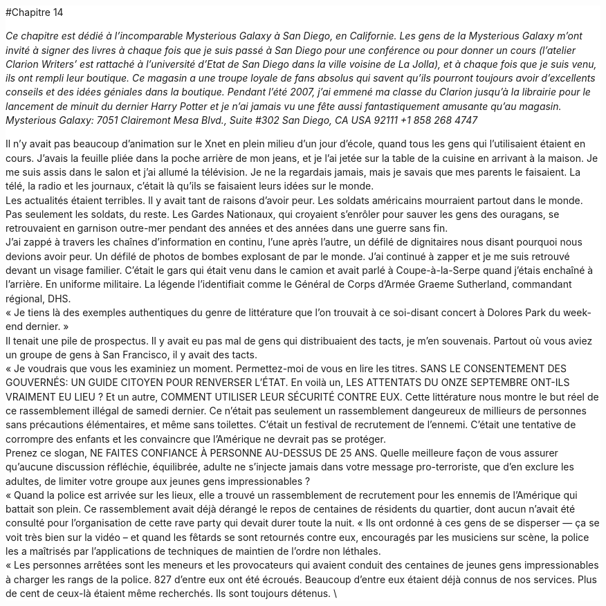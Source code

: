 #Chapitre 14


*Ce chapitre est dédié à l’incomparable Mysterious Galaxy à San Diego,
en Californie. Les gens de la Mysterious Galaxy m’ont invité à signer des livres à
chaque fois que je suis passé à San Diego pour une conférence ou pour donner un cours
(l’atelier Clarion Writers’ est rattaché à l’université d’Etat de San Diego dans la
ville voisine de La Jolla), et à chaque fois que je suis venu, ils ont rempli
leur boutique. Ce magasin a une troupe loyale de fans absolus qui savent
qu’ils pourront toujours avoir d’excellents conseils et des idées géniales dans
la boutique. Pendant l’été 2007, j’ai emmené ma classe du Clarion jusqu’à
la librairie pour le lancement de minuit du dernier Harry Potter et je n’ai jamais vu
une fête aussi fantastiquement amusante qu’au magasin. \
Mysterious Galaxy: 7051 Clairemont Mesa Blvd., Suite \#302 San Diego,
CA USA 92111 +1 858 268 4747*

Il n’y avait pas beaucoup d’animation sur le Xnet en plein milieu d’un
jour d’école, quand tous les gens qui l’utilisaient étaient en cours. J’avais
la feuille pliée dans la poche arrière de mon jeans, et je l’ai jetée sur
la table de la cuisine en arrivant à la maison. Je me suis assis dans le salon et
j’ai allumé la télévision. Je ne la regardais jamais, mais je savais que mes
parents le faisaient. La télé, la radio et les journaux, c’était là qu’ils se
faisaient leurs idées sur le monde. \
Les actualités étaient terribles. Il y avait tant de raisons d’avoir
peur. Les soldats américains mourraient partout dans le monde. Pas seulement les
soldats, du reste. Les Gardes Nationaux, qui croyaient s’enrôler pour sauver les
gens des ouragans, se retrouvaient en garnison outre-mer pendant des années et
des années dans une guerre sans fin. \
J’ai zappé à travers les chaînes d’information en continu, l’une après
l’autre, un défilé de dignitaires nous disant pourquoi nous devions avoir peur.
Un défilé de photos de bombes explosant de par le monde. J’ai continué à zapper et
je me suis retrouvé devant un visage familier. C’était le gars qui était venu
dans le camion et avait parlé à Coupe-à-la-Serpe quand j’étais enchaîné à
l’arrière. En uniforme militaire. La légende l’identifiait comme le Général de Corps
d’Armée Graeme Sutherland, commandant régional, DHS. \
« Je tiens là des exemples authentiques du genre de littérature que l’on
trouvait à ce soi-disant concert à Dolores Park du week-end dernier. » \
Il tenait une pile de prospectus. Il y avait eu pas mal de gens qui
distribuaient des tacts, je m’en souvenais. Partout où vous aviez un groupe de gens à
San Francisco, il y avait des tacts. \
« Je voudrais que vous les examiniez un moment. Permettez-moi de vous en
lire les titres. SANS LE CONSENTEMENT DES GOUVERNÉS: UN GUIDE CITOYEN POUR
RENVERSER L’ÉTAT. En voilà un, LES ATTENTATS DU ONZE SEPTEMBRE ONT-ILS VRAIMENT EU LIEU ?
Et un autre, COMMENT UTILISER LEUR SÉCURITÉ CONTRE EUX. Cette littérature nous montre
le but réel de ce rassemblement illégal de samedi dernier. Ce n’était pas seulement
un rassemblement dangeureux de millieurs de personnes sans précautions élémentaires, et
même sans toilettes. C’était un festival de recrutement de l’ennemi. C’était une
tentative de corrompre des enfants et les convaincre que l’Amérique ne devrait pas se
protéger. \
Prenez ce slogan, NE FAITES CONFIANCE À PERSONNE AU-DESSUS DE 25 ANS.
Quelle meilleure façon de vous assurer qu’aucune discussion réfléchie, équilibrée, adulte
ne s’injecte jamais dans votre message pro-terroriste, que d’en exclure les adultes,
de limiter votre groupe aux jeunes gens impressionables ? \
« Quand la police est arrivée sur les lieux, elle a trouvé un
rassemblement de recrutement pour les ennemis de l’Amérique qui battait son plein. Ce
rassemblement avait déjà dérangé le repos de centaines de résidents du quartier, dont
aucun n’avait été consulté pour l’organisation de cette rave party qui devait durer
toute la nuit. « Ils ont ordonné à ces gens de se disperser — ça se voit très bien sur
la vidéo – et quand les fêtards se sont retournés contre eux, encouragés par les
musiciens sur scène, la police les a maîtrisés par l’applications de techniques de
maintien de l’ordre non léthales. \
« Les personnes arrêtées sont les meneurs et les provocateurs qui
avaient conduit des centaines de jeunes gens impressionables à charger les rangs de la
police. 827 d’entre eux ont été écroués. Beaucoup d’entre eux étaient déjà connus de nos
services. Plus de cent de ceux-là étaient même recherchés. Ils sont toujours détenus. \